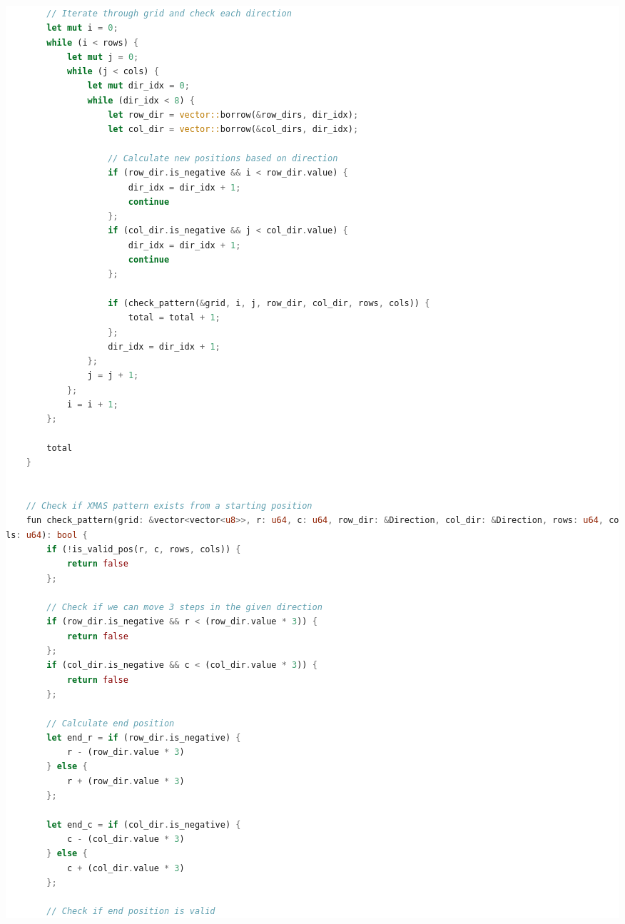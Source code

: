 ```rust
        // Iterate through grid and check each direction
        let mut i = 0;
        while (i < rows) {
            let mut j = 0;
            while (j < cols) {
                let mut dir_idx = 0;
                while (dir_idx < 8) {
                    let row_dir = vector::borrow(&row_dirs, dir_idx);
                    let col_dir = vector::borrow(&col_dirs, dir_idx);
                    
                    // Calculate new positions based on direction
                    if (row_dir.is_negative && i < row_dir.value) {
                        dir_idx = dir_idx + 1;
                        continue
                    };
                    if (col_dir.is_negative && j < col_dir.value) {
                        dir_idx = dir_idx + 1;
                        continue
                    };
                    
                    if (check_pattern(&grid, i, j, row_dir, col_dir, rows, cols)) {
                        total = total + 1;
                    };
                    dir_idx = dir_idx + 1;
                };
                j = j + 1;
            };
            i = i + 1;
        };
        
        total
    }


    // Check if XMAS pattern exists from a starting position
    fun check_pattern(grid: &vector<vector<u8>>, r: u64, c: u64, row_dir: &Direction, col_dir: &Direction, rows: u64, cols: u64): bool {
        if (!is_valid_pos(r, c, rows, cols)) {
            return false
        };
        
        // Check if we can move 3 steps in the given direction
        if (row_dir.is_negative && r < (row_dir.value * 3)) {
            return false
        };
        if (col_dir.is_negative && c < (col_dir.value * 3)) {
            return false
        };
        
        // Calculate end position
        let end_r = if (row_dir.is_negative) {
            r - (row_dir.value * 3)
        } else {
            r + (row_dir.value * 3)
        };
        
        let end_c = if (col_dir.is_negative) {
            c - (col_dir.value * 3)
        } else {
            c + (col_dir.value * 3)
        };
        
        // Check if end position is valid
```